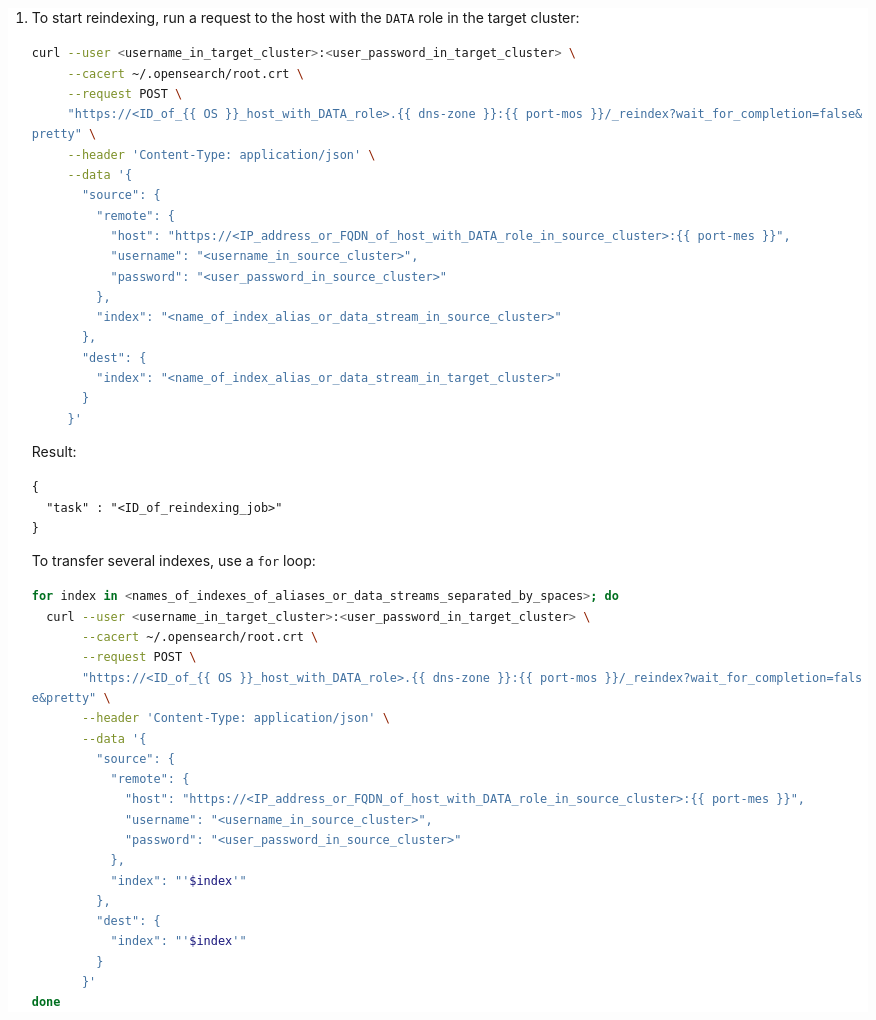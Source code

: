 1. To start reindexing, run a request to the host with the `DATA` role in the target cluster:

    ```bash
    curl --user <username_in_target_cluster>:<user_password_in_target_cluster> \
         --cacert ~/.opensearch/root.crt \
         --request POST \
         "https://<ID_of_{{ OS }}_host_with_DATA_role>.{{ dns-zone }}:{{ port-mos }}/_reindex?wait_for_completion=false&pretty" \
         --header 'Content-Type: application/json' \
         --data '{
           "source": {
             "remote": {
               "host": "https://<IP_address_or_FQDN_of_host_with_DATA_role_in_source_cluster>:{{ port-mes }}",
               "username": "<username_in_source_cluster>",
               "password": "<user_password_in_source_cluster>"
             },
             "index": "<name_of_index_alias_or_data_stream_in_source_cluster>"
           },
           "dest": {
             "index": "<name_of_index_alias_or_data_stream_in_target_cluster>"
           }
         }'
    ```

    Result:

    ```text
    {
      "task" : "<ID_of_reindexing_job>"
    }
    ```

    To transfer several indexes, use a `for` loop:

    ```bash
    for index in <names_of_indexes_of_aliases_or_data_streams_separated_by_spaces>; do
      curl --user <username_in_target_cluster>:<user_password_in_target_cluster> \
           --cacert ~/.opensearch/root.crt \
           --request POST \
           "https://<ID_of_{{ OS }}_host_with_DATA_role>.{{ dns-zone }}:{{ port-mos }}/_reindex?wait_for_completion=false&pretty" \
           --header 'Content-Type: application/json' \
           --data '{
             "source": {
               "remote": {
                 "host": "https://<IP_address_or_FQDN_of_host_with_DATA_role_in_source_cluster>:{{ port-mes }}",
                 "username": "<username_in_source_cluster>",
                 "password": "<user_password_in_source_cluster>"
               },
               "index": "'$index'"
             },
             "dest": {
               "index": "'$index'"
             }
           }'
    done
    ```
